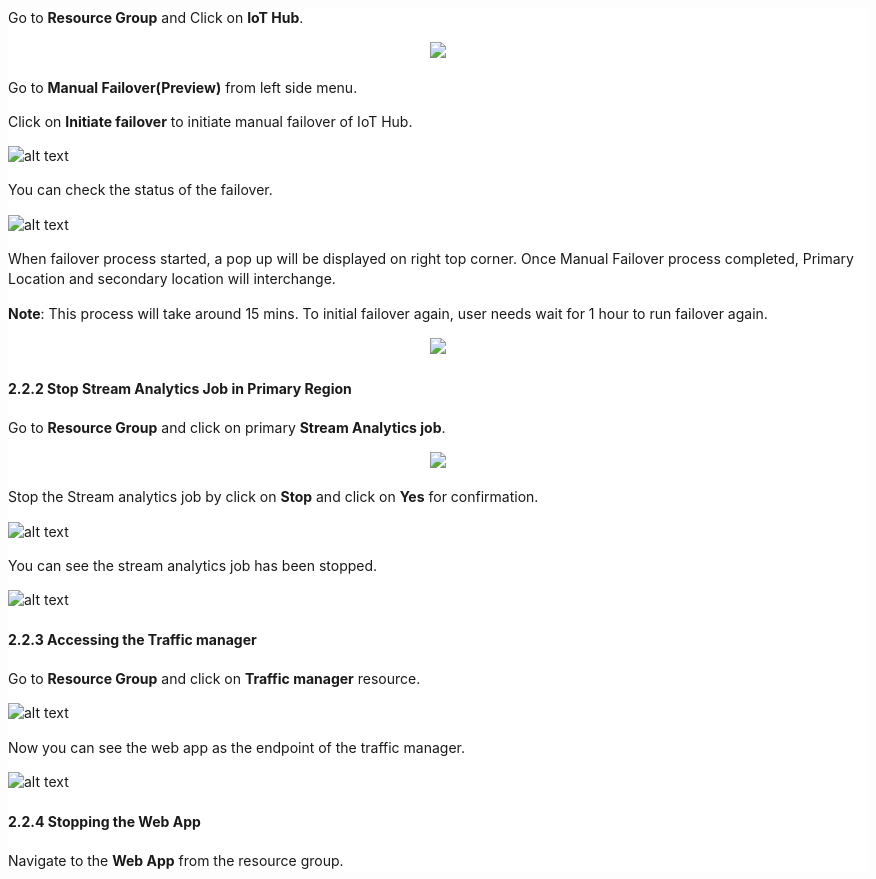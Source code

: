 Go to **Resource Group** and Click on **IoT Hub**.

<p align="center">
  <img src="https://github.com/sysgain/MSIotDeviceManagement/raw/master/Images/S7.png">
</p>

Go to **Manual Failover(Preview)** from left side menu.

Click on **Initiate failover** to initiate manual failover of IoT Hub.

![alt text](https://github.com/sysgain/MSIotDeviceManagement/raw/master/Images/168.png)

You can check the status of the failover.

![alt text](https://github.com/sysgain/MSIotDeviceManagement/raw/master/Images/169.png)

When failover process started, a pop up will be displayed on right top corner. Once Manual Failover process completed, Primary Location and secondary location will interchange.

**Note**: This process will take around 15 mins. To initial failover again, user needs wait for 1 hour to run failover again.

<p align="center">
  <img src="https://github.com/sysgain/MSIotDeviceManagement/raw/master/Images/170.png">
</p>

#### 2.2.2 Stop Stream Analytics Job in Primary Region

Go to **Resource Group** and click on primary **Stream Analytics job**.

<p align="center">
  <img src="https://github.com/sysgain/MSIotDeviceManagement/raw/master/Images/S8.png">
</p>

Stop the Stream analytics job by click on **Stop** and click on **Yes** for confirmation.

![alt text](https://github.com/sysgain/MSIotDeviceManagement/raw/master/Images/172.png)

You can see the stream analytics job has been stopped.

![alt text](https://github.com/sysgain/MSIotDeviceManagement/raw/master/Images/173.png)

#### 2.2.3 Accessing the Traffic manager 

Go to **Resource Group** and click on **Traffic manager** resource.

![alt text](https://github.com/sysgain/MSIotDeviceManagement/raw/master/Images/174.png)

Now you can see the web app as the endpoint of the traffic manager.

![alt text](https://github.com/sysgain/MSIotDeviceManagement/raw/master/Images/175.png)

#### 2.2.4 Stopping the Web App

Navigate to the **Web App** from the resource group.
